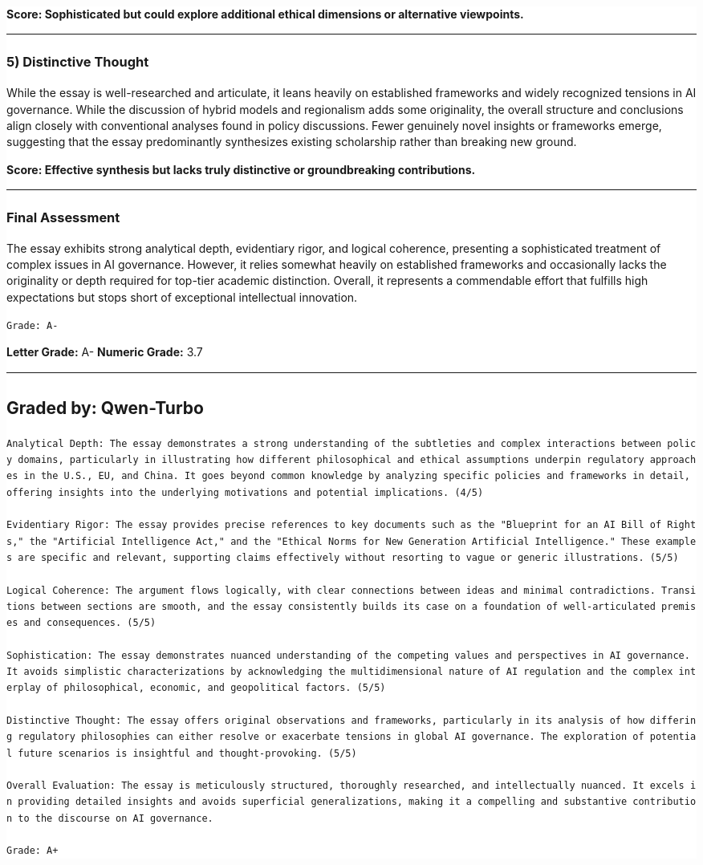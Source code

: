 **Score: Sophisticated but could explore additional ethical dimensions or alternative viewpoints.**

---

### 5) Distinctive Thought
While the essay is well-researched and articulate, it leans heavily on established frameworks and widely recognized tensions in AI governance. While the discussion of hybrid models and regionalism adds some originality, the overall structure and conclusions align closely with conventional analyses found in policy discussions. Fewer genuinely novel insights or frameworks emerge, suggesting that the essay predominantly synthesizes existing scholarship rather than breaking new ground.

**Score: Effective synthesis but lacks truly distinctive or groundbreaking contributions.**

---

### Final Assessment
The essay exhibits strong analytical depth, evidentiary rigor, and logical coherence, presenting a sophisticated treatment of complex issues in AI governance. However, it relies somewhat heavily on established frameworks and occasionally lacks the originality or depth required for top-tier academic distinction. Overall, it represents a commendable effort that fulfills high expectations but stops short of exceptional intellectual innovation.

```
Grade: A-
```

**Letter Grade:** A-
**Numeric Grade:** 3.7

---

## Graded by: Qwen-Turbo

```
Analytical Depth: The essay demonstrates a strong understanding of the subtleties and complex interactions between policy domains, particularly in illustrating how different philosophical and ethical assumptions underpin regulatory approaches in the U.S., EU, and China. It goes beyond common knowledge by analyzing specific policies and frameworks in detail, offering insights into the underlying motivations and potential implications. (4/5)

Evidentiary Rigor: The essay provides precise references to key documents such as the "Blueprint for an AI Bill of Rights," the "Artificial Intelligence Act," and the "Ethical Norms for New Generation Artificial Intelligence." These examples are specific and relevant, supporting claims effectively without resorting to vague or generic illustrations. (5/5)

Logical Coherence: The argument flows logically, with clear connections between ideas and minimal contradictions. Transitions between sections are smooth, and the essay consistently builds its case on a foundation of well-articulated premises and consequences. (5/5)

Sophistication: The essay demonstrates nuanced understanding of the competing values and perspectives in AI governance. It avoids simplistic characterizations by acknowledging the multidimensional nature of AI regulation and the complex interplay of philosophical, economic, and geopolitical factors. (5/5)

Distinctive Thought: The essay offers original observations and frameworks, particularly in its analysis of how differing regulatory philosophies can either resolve or exacerbate tensions in global AI governance. The exploration of potential future scenarios is insightful and thought-provoking. (5/5)

Overall Evaluation: The essay is meticulously structured, thoroughly researched, and intellectually nuanced. It excels in providing detailed insights and avoids superficial generalizations, making it a compelling and substantive contribution to the discourse on AI governance.

Grade: A+
```
